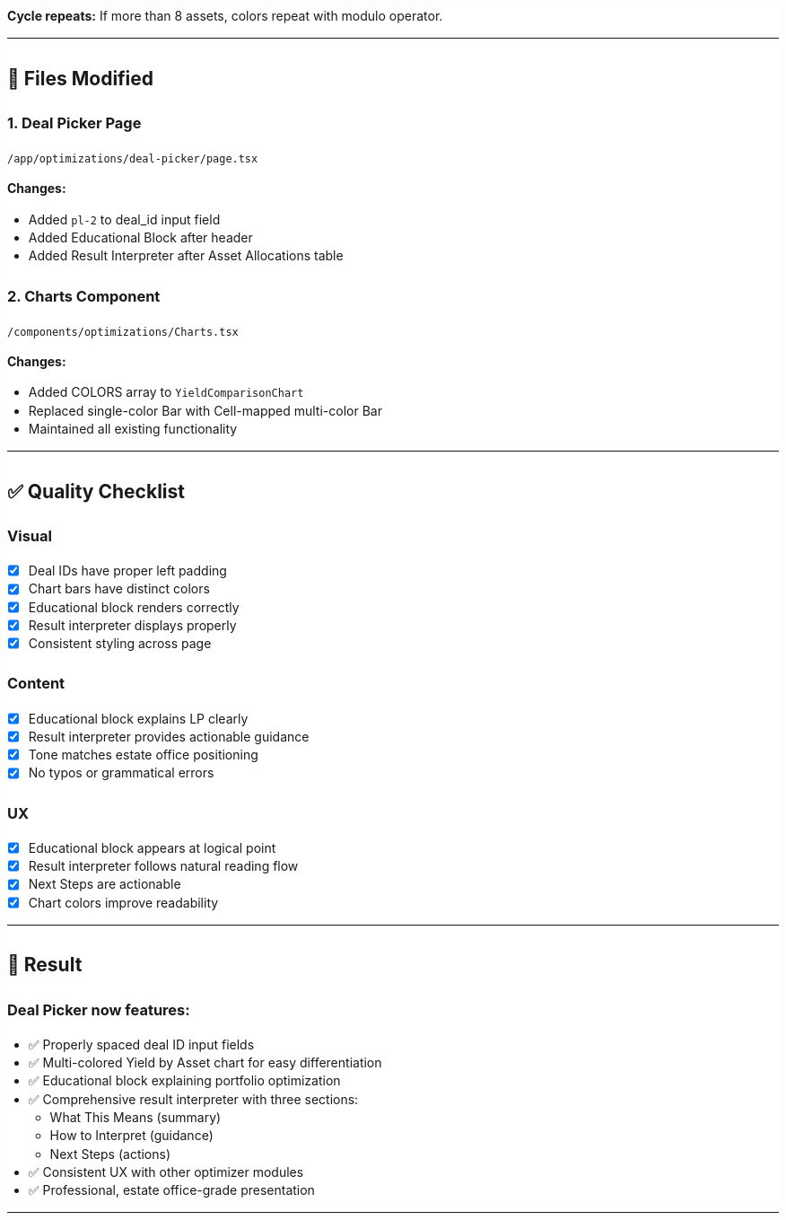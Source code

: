 **Cycle repeats:** If more than 8 assets, colors repeat with modulo operator.

---

## 📝 **Files Modified**

### **1. Deal Picker Page**
`/app/optimizations/deal-picker/page.tsx`

**Changes:**
- Added `pl-2` to deal_id input field
- Added Educational Block after header
- Added Result Interpreter after Asset Allocations table

### **2. Charts Component**
`/components/optimizations/Charts.tsx`

**Changes:**
- Added COLORS array to `YieldComparisonChart`
- Replaced single-color Bar with Cell-mapped multi-color Bar
- Maintained all existing functionality

---

## ✅ **Quality Checklist**

### **Visual**
- [x] Deal IDs have proper left padding
- [x] Chart bars have distinct colors
- [x] Educational block renders correctly
- [x] Result interpreter displays properly
- [x] Consistent styling across page

### **Content**
- [x] Educational block explains LP clearly
- [x] Result interpreter provides actionable guidance
- [x] Tone matches estate office positioning
- [x] No typos or grammatical errors

### **UX**
- [x] Educational block appears at logical point
- [x] Result interpreter follows natural reading flow
- [x] Next Steps are actionable
- [x] Chart colors improve readability

---

## 🎉 **Result**

### **Deal Picker now features:**
- ✅ Properly spaced deal ID input fields
- ✅ Multi-colored Yield by Asset chart for easy differentiation
- ✅ Educational block explaining portfolio optimization
- ✅ Comprehensive result interpreter with three sections:
  - What This Means (summary)
  - How to Interpret (guidance)
  - Next Steps (actions)
- ✅ Consistent UX with other optimizer modules
- ✅ Professional, estate office-grade presentation

---